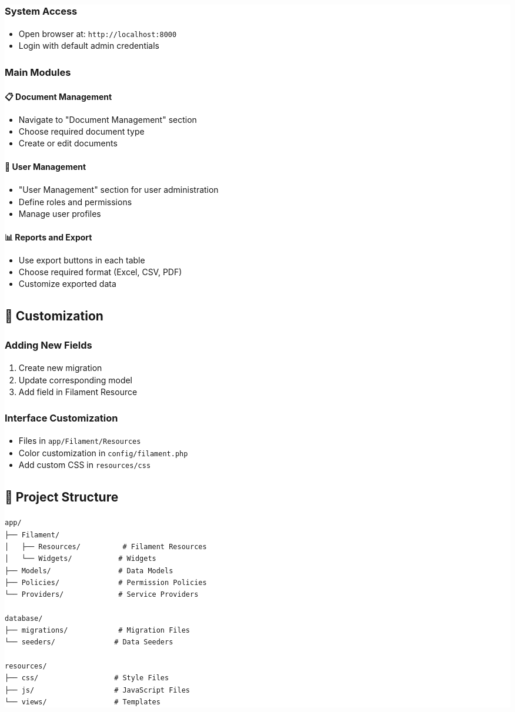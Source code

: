 ### System Access
- Open browser at: `http://localhost:8000`
- Login with default admin credentials

### Main Modules

#### 📋 Document Management
- Navigate to "Document Management" section
- Choose required document type
- Create or edit documents

#### 👤 User Management
- "User Management" section for user administration
- Define roles and permissions
- Manage user profiles

#### 📊 Reports and Export
- Use export buttons in each table
- Choose required format (Excel, CSV, PDF)
- Customize exported data

## 🔧 Customization

### Adding New Fields
1. Create new migration
2. Update corresponding model
3. Add field in Filament Resource

### Interface Customization
- Files in `app/Filament/Resources`
- Color customization in `config/filament.php`
- Add custom CSS in `resources/css`

## 📝 Project Structure

```
app/
├── Filament/
│   ├── Resources/          # Filament Resources
│   └── Widgets/           # Widgets
├── Models/                # Data Models
├── Policies/              # Permission Policies
└── Providers/             # Service Providers

database/
├── migrations/            # Migration Files
└── seeders/              # Data Seeders

resources/
├── css/                  # Style Files
├── js/                   # JavaScript Files
└── views/                # Templates
```
